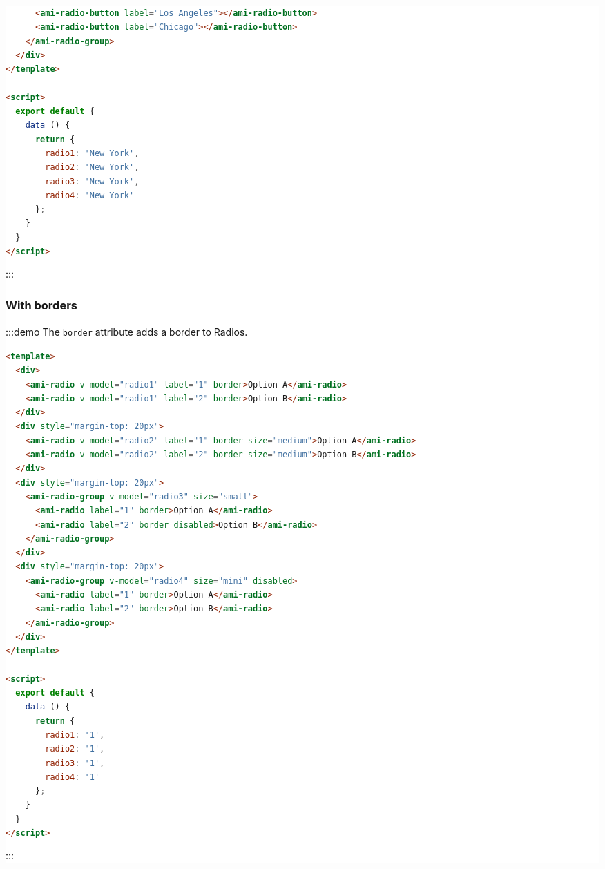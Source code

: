 ```html
      <ami-radio-button label="Los Angeles"></ami-radio-button>
      <ami-radio-button label="Chicago"></ami-radio-button>
    </ami-radio-group>
  </div>
</template>

<script>
  export default {
    data () {
      return {
        radio1: 'New York',
        radio2: 'New York',
        radio3: 'New York',
        radio4: 'New York'
      };
    }
  }
</script>
```
:::

### With borders

:::demo The `border` attribute adds a border to Radios.

```html
<template>
  <div>
    <ami-radio v-model="radio1" label="1" border>Option A</ami-radio>
    <ami-radio v-model="radio1" label="2" border>Option B</ami-radio>
  </div>
  <div style="margin-top: 20px">
    <ami-radio v-model="radio2" label="1" border size="medium">Option A</ami-radio>
    <ami-radio v-model="radio2" label="2" border size="medium">Option B</ami-radio>
  </div>
  <div style="margin-top: 20px">
    <ami-radio-group v-model="radio3" size="small">
      <ami-radio label="1" border>Option A</ami-radio>
      <ami-radio label="2" border disabled>Option B</ami-radio>
    </ami-radio-group>
  </div>
  <div style="margin-top: 20px">
    <ami-radio-group v-model="radio4" size="mini" disabled>
      <ami-radio label="1" border>Option A</ami-radio>
      <ami-radio label="2" border>Option B</ami-radio>
    </ami-radio-group>
  </div>
</template>

<script>
  export default {
    data () {
      return {
        radio1: '1',
        radio2: '1',
        radio3: '1',
        radio4: '1'
      };
    }
  }
</script>
```
:::
